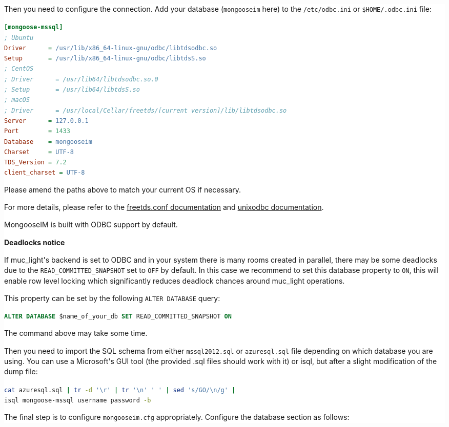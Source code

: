 Then you need to configure the connection.
Add your database (`mongooseim` here) to the `/etc/odbc.ini` or `$HOME/.odbc.ini` file:

```ini
[mongoose-mssql]
; Ubuntu
Driver      = /usr/lib/x86_64-linux-gnu/odbc/libtdsodbc.so
Setup       = /usr/lib/x86_64-linux-gnu/odbc/libtdsS.so
; CentOS
; Driver      = /usr/lib64/libtdsodbc.so.0
; Setup       = /usr/lib64/libtdsS.so
; macOS
; Driver      = /usr/local/Cellar/freetds/[current version]/lib/libtdsodbc.so
Server      = 127.0.0.1
Port        = 1433
Database    = mongooseim
Charset     = UTF-8
TDS_Version = 7.2
client_charset = UTF-8
```

Please amend the paths above to match your current OS if necessary.

For more details, please refer to the [freetds.conf documentation](http://www.freetds.org/userguide/freetdsconf.htm) and
[unixodbc documentation](http://www.unixodbc.org/odbcinst.html).

MongooseIM is built with ODBC support by default.

**Deadlocks notice**

If muc_light's backend is set to ODBC and in your system there is many rooms created in parallel,
there may be some deadlocks due to the `READ_COMMITTED_SNAPSHOT` set to `OFF` by default.
In this case we recommend to set this database property to `ON`, this will enable row level locking which significantly reduces
deadlock chances around muc_light operations.

This property can be set by the following `ALTER DATABASE` query:

```sql
ALTER DATABASE $name_of_your_db SET READ_COMMITTED_SNAPSHOT ON
```

The command above may take some time.

Then you need to import the SQL schema from either ``mssql2012.sql`` or ``azuresql.sql`` file depending on which database you are using.
You can use a Microsoft's GUI tool (the provided .sql files should work with it) or isql, but after a slight modification of the dump file:

```bash
cat azuresql.sql | tr -d '\r' | tr '\n' ' ' | sed 's/GO/\n/g' |
isql mongoose-mssql username password -b
```

The final step is to configure ``mongooseim.cfg`` appropriately.
Configure the database section as follows:
